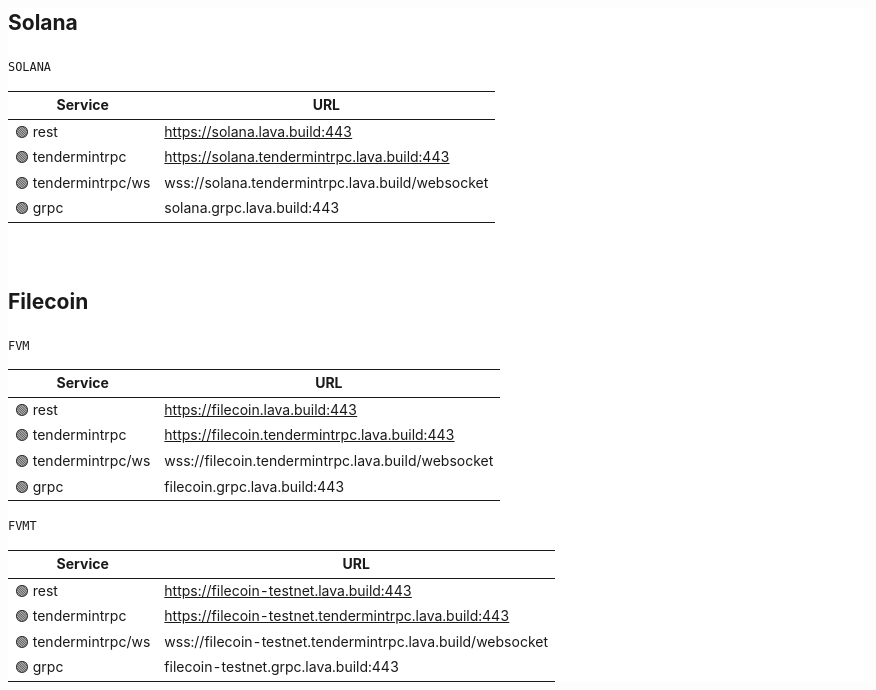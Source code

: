 ## Solana 

<Tabs>
<TabItem value="mainnet" label=" Mainnet">

`SOLANA`

| Service           | URL                                            |
|---------------------|-------------------------------------------------|
| 🟢 rest            | https://solana.lava.build:443                   |
| 🟢 tendermintrpc   | https://solana.tendermintrpc.lava.build:443     |
| 🟢 tendermintrpc/ws | wss://solana.tendermintrpc.lava.build/websocket |
| 🟢 grpc            | solana.grpc.lava.build:443                      |

</TabItem>
</Tabs>
<br />



## Filecoin 

<Tabs>
<TabItem value="mainnet" label=" Mainnet">

`FVM`

| Service           | URL                                            |
|---------------------|-------------------------------------------------|
| 🟢 rest            | https://filecoin.lava.build:443             |
| 🟢 tendermintrpc   | https://filecoin.tendermintrpc.lava.build:443  |
| 🟢 tendermintrpc/ws | wss://filecoin.tendermintrpc.lava.build/websocket |
| 🟢 grpc            | filecoin.grpc.lava.build:443                   |

</TabItem>
<TabItem value="testnet" label=" Testnet">

`FVMT`

| Service           | URL                                                    |
|---------------------|---------------------------------------------------------|
| 🟢 rest            | https://filecoin-testnet.lava.build:443                |
| 🟢 tendermintrpc   | https://filecoin-testnet.tendermintrpc.lava.build:443   |
| 🟢 tendermintrpc/ws | wss://filecoin-testnet.tendermintrpc.lava.build/websocket |
| 🟢 grpc            | filecoin-testnet.grpc.lava.build:443                    |

